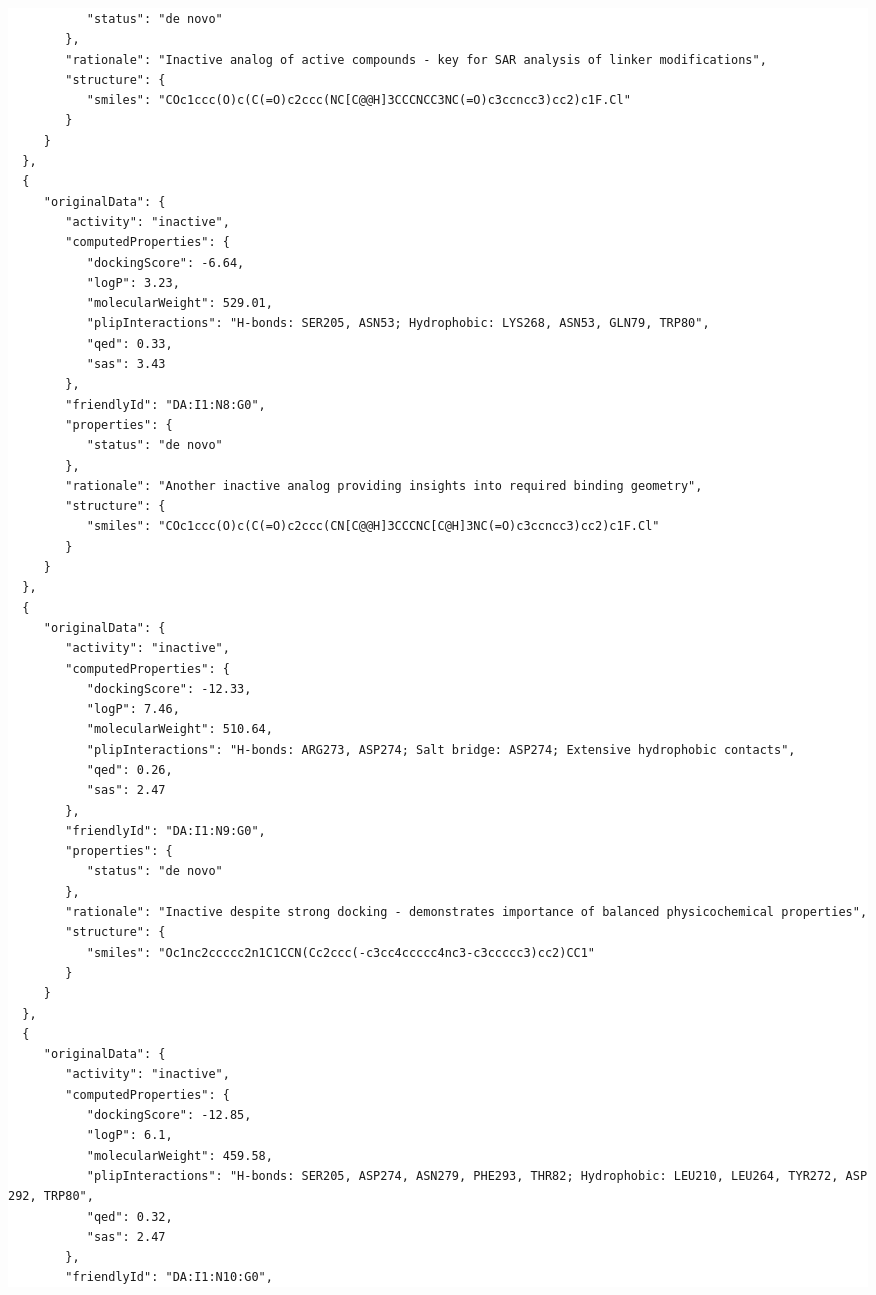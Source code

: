                "status": "de novo"
            },
            "rationale": "Inactive analog of active compounds - key for SAR analysis of linker modifications",
            "structure": {
               "smiles": "COc1ccc(O)c(C(=O)c2ccc(NC[C@@H]3CCCNCC3NC(=O)c3ccncc3)cc2)c1F.Cl"
            }
         }
      },
      {
         "originalData": {
            "activity": "inactive",
            "computedProperties": {
               "dockingScore": -6.64,
               "logP": 3.23,
               "molecularWeight": 529.01,
               "plipInteractions": "H-bonds: SER205, ASN53; Hydrophobic: LYS268, ASN53, GLN79, TRP80",
               "qed": 0.33,
               "sas": 3.43
            },
            "friendlyId": "DA:I1:N8:G0",
            "properties": {
               "status": "de novo"
            },
            "rationale": "Another inactive analog providing insights into required binding geometry",
            "structure": {
               "smiles": "COc1ccc(O)c(C(=O)c2ccc(CN[C@@H]3CCCNC[C@H]3NC(=O)c3ccncc3)cc2)c1F.Cl"
            }
         }
      },
      {
         "originalData": {
            "activity": "inactive",
            "computedProperties": {
               "dockingScore": -12.33,
               "logP": 7.46,
               "molecularWeight": 510.64,
               "plipInteractions": "H-bonds: ARG273, ASP274; Salt bridge: ASP274; Extensive hydrophobic contacts",
               "qed": 0.26,
               "sas": 2.47
            },
            "friendlyId": "DA:I1:N9:G0",
            "properties": {
               "status": "de novo"
            },
            "rationale": "Inactive despite strong docking - demonstrates importance of balanced physicochemical properties",
            "structure": {
               "smiles": "Oc1nc2ccccc2n1C1CCN(Cc2ccc(-c3cc4ccccc4nc3-c3ccccc3)cc2)CC1"
            }
         }
      },
      {
         "originalData": {
            "activity": "inactive",
            "computedProperties": {
               "dockingScore": -12.85,
               "logP": 6.1,
               "molecularWeight": 459.58,
               "plipInteractions": "H-bonds: SER205, ASP274, ASN279, PHE293, THR82; Hydrophobic: LEU210, LEU264, TYR272, ASP292, TRP80",
               "qed": 0.32,
               "sas": 2.47
            },
            "friendlyId": "DA:I1:N10:G0",